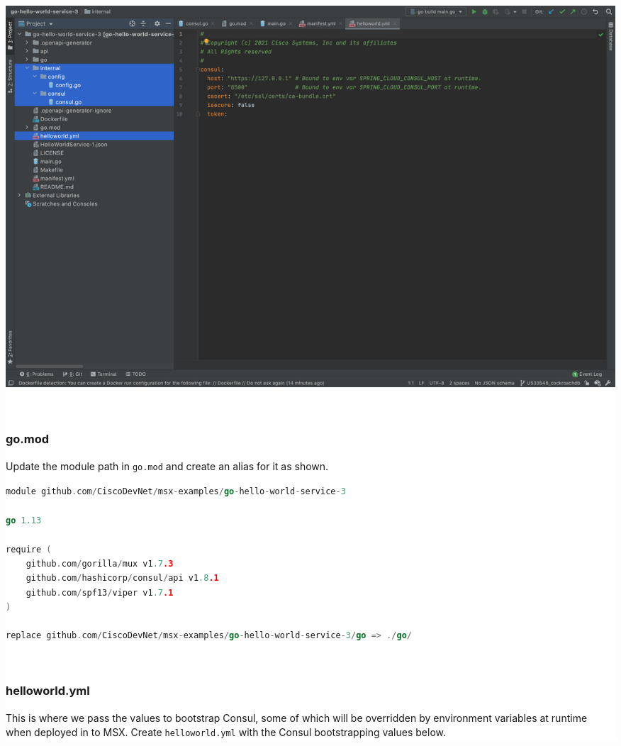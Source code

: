 ![](images/bootstrapping-consul-1.png)


<br>

### go.mod
Update the module path in `go.mod` and create an alias for it as shown.

```go
module github.com/CiscoDevNet/msx-examples/go-hello-world-service-3

go 1.13

require (
	github.com/gorilla/mux v1.7.3
	github.com/hashicorp/consul/api v1.8.1
	github.com/spf13/viper v1.7.1
)

replace github.com/CiscoDevNet/msx-examples/go-hello-world-service-3/go => ./go/
```

<br>

### helloworld.yml
This is where we pass the values to bootstrap Consul, some of which will be overridden by environment variables at runtime when deployed in to MSX. Create `helloworld.yml` with the Consul bootstrapping values below.
